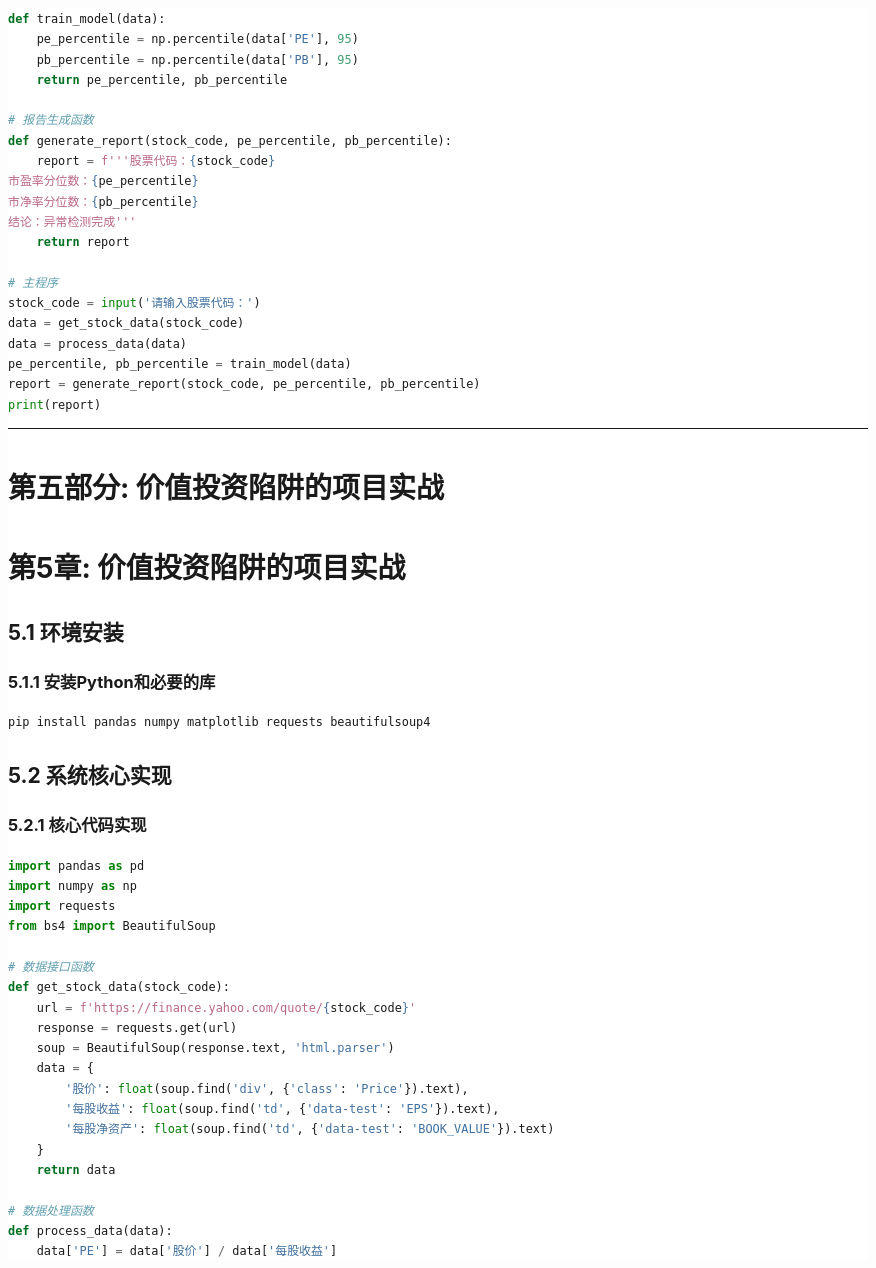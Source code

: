 ```python
def train_model(data):
    pe_percentile = np.percentile(data['PE'], 95)
    pb_percentile = np.percentile(data['PB'], 95)
    return pe_percentile, pb_percentile

# 报告生成函数
def generate_report(stock_code, pe_percentile, pb_percentile):
    report = f'''股票代码：{stock_code}
市盈率分位数：{pe_percentile}
市净率分位数：{pb_percentile}
结论：异常检测完成'''
    return report

# 主程序
stock_code = input('请输入股票代码：')
data = get_stock_data(stock_code)
data = process_data(data)
pe_percentile, pb_percentile = train_model(data)
report = generate_report(stock_code, pe_percentile, pb_percentile)
print(report)
```

---

# 第五部分: 价值投资陷阱的项目实战

# 第5章: 价值投资陷阱的项目实战

## 5.1 环境安装

### 5.1.1 安装Python和必要的库

```bash
pip install pandas numpy matplotlib requests beautifulsoup4
```

## 5.2 系统核心实现

### 5.2.1 核心代码实现

```python
import pandas as pd
import numpy as np
import requests
from bs4 import BeautifulSoup

# 数据接口函数
def get_stock_data(stock_code):
    url = f'https://finance.yahoo.com/quote/{stock_code}'
    response = requests.get(url)
    soup = BeautifulSoup(response.text, 'html.parser')
    data = {
        '股价': float(soup.find('div', {'class': 'Price'}).text),
        '每股收益': float(soup.find('td', {'data-test': 'EPS'}).text),
        '每股净资产': float(soup.find('td', {'data-test': 'BOOK_VALUE'}).text)
    }
    return data

# 数据处理函数
def process_data(data):
    data['PE'] = data['股价'] / data['每股收益']
```